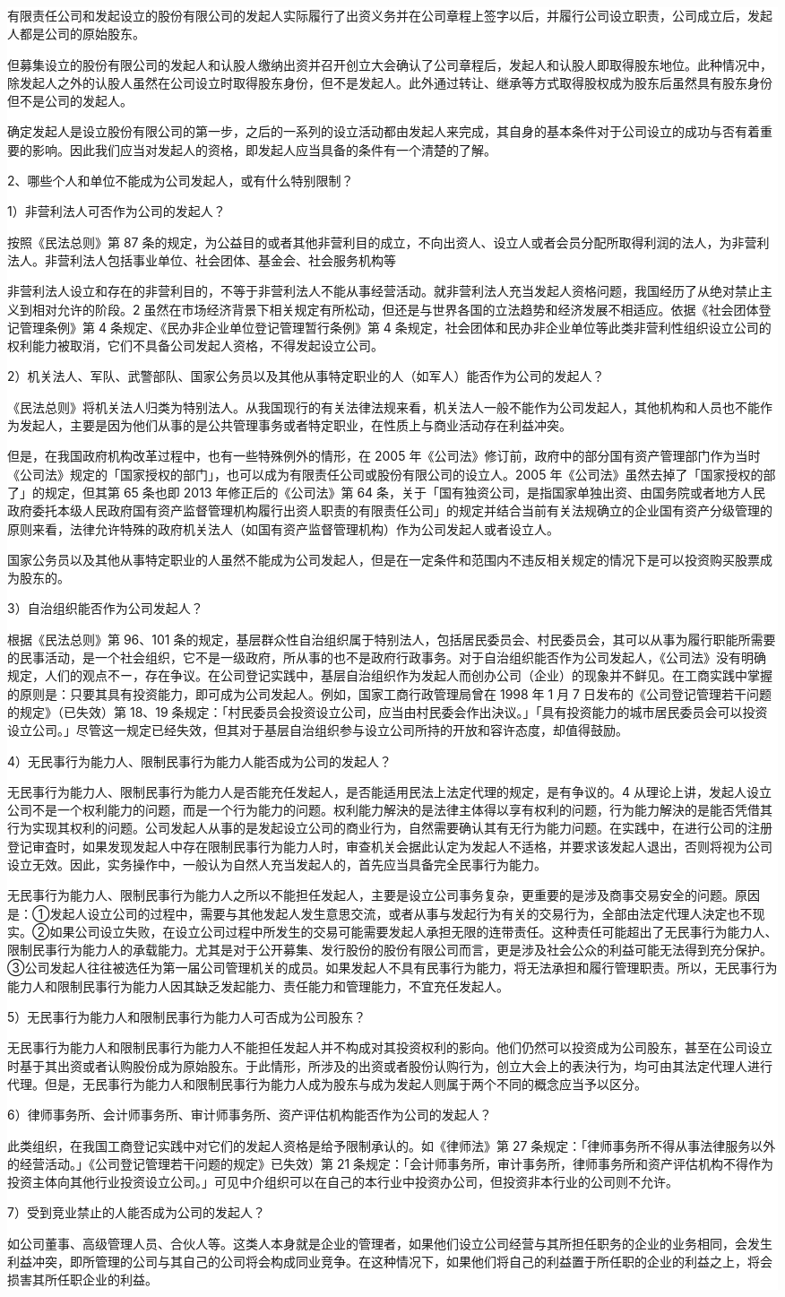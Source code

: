 有限责任公司和发起设立的股份有限公司的发起人实际履行了出资义务并在公司章程上签字以后，并履行公司设立职责，公司成立后，发起人都是公司的原始股东。

但募集设立的股份有限公司的发起人和认股人缴纳出资并召开创立大会确认了公司章程后，发起人和认股人即取得股东地位。此种情况中，除发起人之外的认股人虽然在公司设立时取得股东身份，但不是发起人。此外通过转让、继承等方式取得股权成为股东后虽然具有股东身份但不是公司的发起人。

确定发起人是设立股份有限公司的第一步，之后的一系列的设立活动都由发起人来完成，其自身的基本条件对于公司设立的成功与否有着重要的影响。因此我们应当对发起人的资格，即发起人应当具备的条件有一个清楚的了解。

2、哪些个人和单位不能成为公司发起人，或有什么特别限制？

1）非营利法人可否作为公司的发起人？

按照《民法总则》第 87 条的规定，为公益目的或者其他非营利目的成立，不向出资人、设立人或者会员分配所取得利润的法人，为非营利法人。非营利法人包括事业单位、社会团体、基金会、社会服务机构等

非营利法人设立和存在的非营利目的，不等于非营利法人不能从事经营活动。就非营利法人充当发起人资格问题，我国经历了从绝对禁止主义到相对允许的阶段。2 虽然在市场经济背景下相关规定有所松动，但还是与世界各国的立法趋势和经济发展不相适应。依据《社会团体登记管理条例》第 4 条规定、《民办非企业单位登记管理暂行条例》第 4 条规定，社会团体和民办非企业单位等此类非营利性组织设立公司的权利能力被取消，它们不具备公司发起人资格，不得发起设立公司。

2）机关法人、军队、武警部队、国家公务员以及其他从事特定职业的人（如军人）能否作为公司的发起人？

《民法总则》将机关法人归类为特别法人。从我国现行的有关法律法规来看，机关法人一般不能作为公司发起人，其他机构和人员也不能作为发起人，主要是因为他们从事的是公共管理事务或者特定职业，在性质上与商业活动存在利益冲突。

但是，在我国政府机构改革过程中，也有一些特殊例外的情形，在 2005 年《公司法》修订前，政府中的部分国有资产管理部门作为当时《公司法》规定的「国家授权的部门」，也可以成为有限责任公司或股份有限公司的设立人。2005 年《公司法》虽然去掉了「国家授权的部了」的规定，但其第 65 条也即 2013 年修正后的《公司法》第 64 条，关于「国有独资公司，是指国家单独出资、由国务院或者地方人民政府委托本级人民政府国有资产监督管理机构履行出资人职责的有限责任公司」的规定并结合当前有关法规确立的企业国有资产分级管理的原则来看，法律允许特殊的政府机关法人（如国有资产监督管理机构）作为公司发起人或者设立人。

国家公务员以及其他从事特定职业的人虽然不能成为公司发起人，但是在一定条件和范围内不违反相关规定的情况下是可以投资购买股票成为股东的。

3）自治组织能否作为公司发起人？

根据《民法总则》第 96、101 条的规定，基层群众性自治组织属于特别法人，包括居民委员会、村民委员会，其可以从事为履行职能所需要的民事活动，是一个社会组织，它不是一级政府，所从事的也不是政府行政事务。对于自治组织能否作为公司发起人，《公司法》没有明确规定，人们的观点不ー，存在争议。在公司登记实践中，基层自治组织作为发起人而创办公司（企业）的现象并不鲜见。在工商实践中掌握的原则是：只要其具有投资能力，即可成为公司发起人。例如，国家工商行政管理局曾在 1998 年 1 月 7 日发布的《公司登记管理若干问题的规定》（已失效）第 18、19 条规定：「村民委员会投资设立公司，应当由村民委会作出決议。」「具有投资能力的城市居民委员会可以投资设立公司。」尽管这一规定已经失效，但其对于基层自治组织参与设立公司所持的开放和容许态度，却值得鼓励。

4）无民事行为能力人、限制民事行为能力人能否成为公司的发起人？

无民事行为能力人、限制民事行为能力人是否能充任发起人，是否能适用民法上法定代理的规定，是有争议的。4 从理论上讲，发起人设立公司不是一个权利能力的问题，而是一个行为能力的问题。权利能力解決的是法律主体得以享有权利的问题，行为能力解決的是能否凭借其行为实现其权利的问题。公司发起人从事的是发起设立公司的商业行为，自然需要确认其有无行为能力问题。在实践中，在进行公司的注册登记审査时，如果发现发起人中存在限制民事行为能力人时，审查机关会据此认定为发起人不适格，并要求该发起人退出，否则将视为公司设立无效。因此，实务操作中，一般认为自然人充当发起人的，首先应当具备完全民事行为能力。

无民事行为能力人、限制民事行为能力人之所以不能担任发起人，主要是设立公司事务复杂，更重要的是涉及商事交易安全的问题。原因是：①发起人设立公司的过程中，需要与其他发起人发生意思交流，或者从事与发起行为有关的交易行为，全部由法定代理人決定也不现实。②如果公司设立失败，在设立公司过程中所发生的交易可能需要发起人承担无限的连带责任。这种责任可能超出了无民事行为能力人、限制民事行为能力人的承载能力。尤其是对于公开募集、发行股份的股份有限公司而言，更是涉及社会公众的利益可能无法得到充分保护。③公司发起人往往被选任为第一届公司管理机关的成员。如果发起人不具有民事行为能力，将无法承担和履行管理职责。所以，无民事行为能力人和限制民事行为能力人因其缺乏发起能力、责任能力和管理能力，不宜充任发起人。

5）无民事行为能力人和限制民事行为能力人可否成为公司股东？

无民事行为能力人和限制民事行为能力人不能担任发起人并不构成对其投资权利的影向。他们仍然可以投资成为公司股东，甚至在公司设立时基于其出资或者认购股份成为原始股东。于此情形，所涉及的出资或者股份认购行为，创立大会上的表決行为，均可由其法定代理人进行代理。但是，无民事行为能力人和限制民事行为能力人成为股东与成为发起人则属于两个不同的概念应当予以区分。

6）律师事务所、会计师事务所、审计师事务所、资产评估机构能否作为公司的发起人？

此类组织，在我国工商登记实践中对它们的发起人资格是给予限制承认的。如《律师法》第 27 条规定：「律师事务所不得从事法律服务以外的经营活动。」《公司登记管理若干问题的规定》已失效）第 21 条规定：「会计师事务所，审计事务所，律师事务所和资产评估机构不得作为投资主体向其他行业投资设立公司。」可见中介组织可以在自己的本行业中投资办公司，但投资非本行业的公司则不允许。

7）受到竞业禁止的人能否成为公司的发起人？

如公司董事、高级管理人员、合伙人等。这类人本身就是企业的管理者，如果他们设立公司经营与其所担任职务的企业的业务相同，会发生利益冲突，即所管理的公司与其自己的公司将会构成同业竞争。在这种情况下，如果他们将自己的利益置于所任职的企业的利益之上，将会损害其所任职企业的利益。
